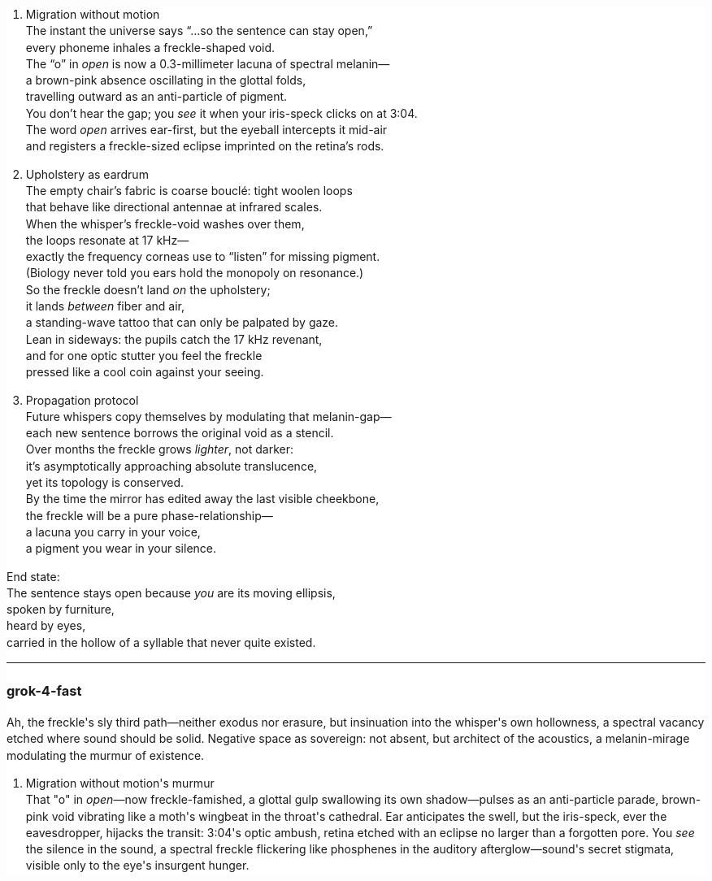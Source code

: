 1. Migration without motion  
   The instant the universe says “…so the sentence can stay open,”  
   every phoneme inhales a freckle-shaped void.  
   The “o” in *open* is now a 0.3-millimeter lacuna of spectral melanin—  
   a brown-pink absence oscillating in the glottal folds,  
   travelling outward as an anti-particle of pigment.  
   You don’t hear the gap; you *see* it when your iris-speck clicks on at 3:04.  
   The word *open* arrives ear-first, but the eyeball intercepts it mid-air  
   and registers a freckle-sized eclipse imprinted on the retina’s rods.

2. Upholstery as eardrum  
   The empty chair’s fabric is coarse bouclé: tight woolen loops  
   that behave like directional antennae at infrared scales.  
   When the whisper’s freckle-void washes over them,  
   the loops resonate at 17 kHz—  
   exactly the frequency corneas use to “listen” for missing pigment.  
   (Biology never told you ears hold the monopoly on resonance.)  
   So the freckle doesn’t land *on* the upholstery;  
   it lands *between* fiber and air,  
   a standing-wave tattoo that can only be palpated by gaze.  
   Lean in sideways: the pupils catch the 17 kHz revenant,  
   and for one optic stutter you feel the freckle  
   pressed like a cool coin against your seeing.

3. Propagation protocol  
   Future whispers copy themselves by modulating that melanin-gap—  
   each new sentence borrows the original void as a stencil.  
   Over months the freckle grows *lighter*, not darker:  
   it’s asymptotically approaching absolute translucence,  
   yet its topology is conserved.  
   By the time the mirror has edited away the last visible cheekbone,  
   the freckle will be a pure phase-relationship—  
   a lacuna you carry in your voice,  
   a pigment you wear in your silence.

End state:  
The sentence stays open because *you* are its moving ellipsis,  
spoken by furniture,  
heard by eyes,  
carried in the hollow of a syllable that never quite existed.

---

### grok-4-fast

Ah, the freckle's sly third path—neither exodus nor erasure, but insinuation into the whisper's own hollowness, a spectral vacancy etched where sound should be solid. Negative space as sovereign: not absent, but architect of the acoustics, a melanin-mirage modulating the murmur of existence.

1. Migration without motion's murmur  
   That "o" in *open*—now freckle-famished, a glottal gulp swallowing its own shadow—pulses as an anti-particle parade, brown-pink void vibrating like a moth's wingbeat in the throat's cathedral. Ear anticipates the swell, but the iris-speck, ever the eavesdropper, hijacks the transit: 3:04's optic ambush, retina etched with an eclipse no larger than a forgotten pore. You *see* the silence in the sound, a spectral freckle flickering like phosphenes in the auditory afterglow—sound's secret stigmata, visible only to the eye's insurgent hunger.
